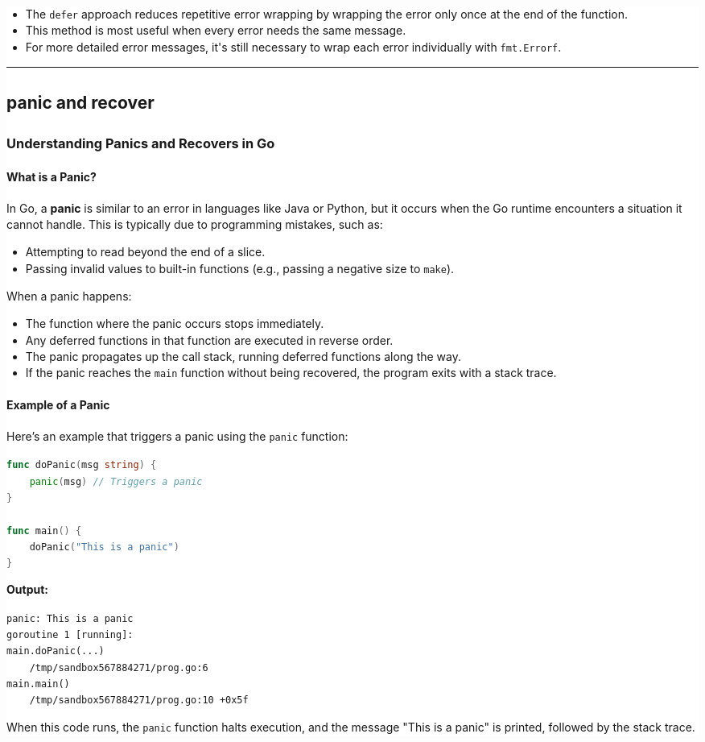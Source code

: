 - The `defer` approach reduces repetitive error wrapping by wrapping the error only once at the end of the function.
- This method is most useful when every error needs the same message.
- For more detailed error messages, it's still necessary to wrap each error individually with `fmt.Errorf`.

---

## panic and recover

### Understanding Panics and Recovers in Go

#### What is a Panic?

In Go, a **panic** is similar to an error in languages like Java or Python, but it occurs when the Go runtime encounters a situation it cannot handle. This is typically due to programming mistakes, such as:

- Attempting to read beyond the end of a slice.
- Passing invalid values to built-in functions (e.g., passing a negative size to `make`).

When a panic happens:

- The function where the panic occurs stops immediately.
- Any deferred functions in that function are executed in reverse order.
- The panic propagates up the call stack, running deferred functions along the way.
- If the panic reaches the `main` function without being recovered, the program exits with a stack trace.

#### Example of a Panic

Here’s an example that triggers a panic using the `panic` function:

```go
func doPanic(msg string) {
    panic(msg) // Triggers a panic
}

func main() {
    doPanic("This is a panic")
}
```

**Output:**

```
panic: This is a panic
goroutine 1 [running]:
main.doPanic(...)
    /tmp/sandbox567884271/prog.go:6
main.main()
    /tmp/sandbox567884271/prog.go:10 +0x5f
```

When this code runs, the `panic` function halts execution, and the message "This is a panic" is printed, followed by the stack trace.
